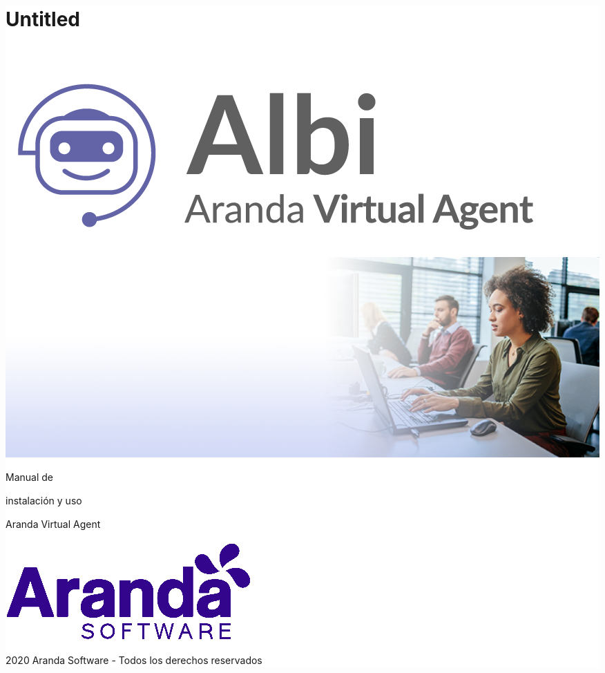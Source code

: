 # Untitled

![Macintosh HD:Users:AndresCastro:Downloads:logo-ALBI.png](.gitbook/assets/0.png)

![](.gitbook/assets/1.jpeg)

Manual de

instalación y uso

Aranda Virtual Agent

![](.gitbook/assets/2.png)

2020 Aranda Software - Todos los derechos reservados
